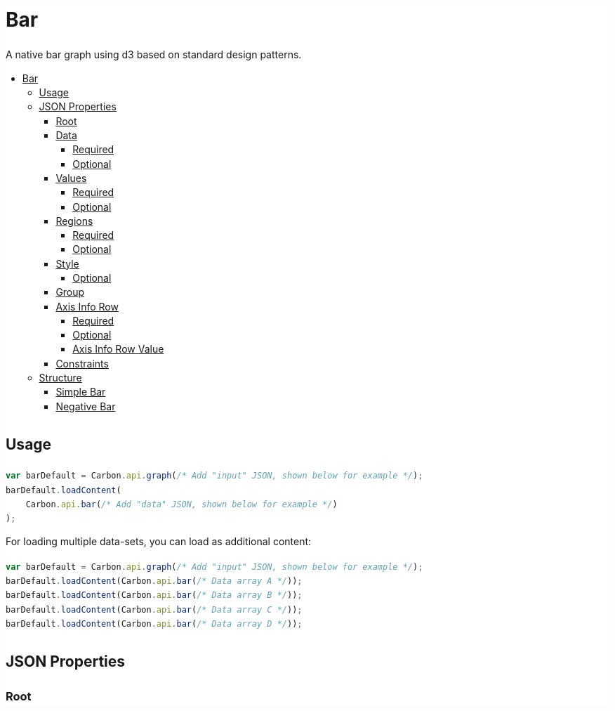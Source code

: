 # Bar

A native bar graph using d3 based on standard design patterns.

-   [Bar](#bar)
    -   [Usage](#usage)
    -   [JSON Properties](#json-properties)
        -   [Root](#root)
        -   [Data](#data)
            -   [Required](#required)
            -   [Optional](#optional)
        -   [Values](#values)
            -   [Required](#required-1)
            -   [Optional](#optional-1)
        -   [Regions](#regions)
            -   [Required](#required-2)
            -   [Optional](#optional-2)
        -   [Style](#style)
            -   [Optional](#optional-3)
        -   [Group](#group)
        -   [Axis Info Row](#axis-info-row)
            -   [Required](#required-3)
            -   [Optional](#optional-4)
            -   [Axis Info Row Value](#axis-info-row-value)
        -   [Constraints](#constraints)
    -   [Structure](#structure)
        -   [Simple Bar](#simple-bar)
        -   [Negative Bar](#negative-bar)

## Usage

```javascript
var barDefault = Carbon.api.graph(/* Add "input" JSON, shown below for example */);
barDefault.loadContent(
    Carbon.api.bar(/* Add "data" JSON, shown below for example */)
);
```

For loading multiple data-sets, you can load as additional content:

```javascript
var barDefault = Carbon.api.graph(/* Add "input" JSON, shown below for example */);
barDefault.loadContent(Carbon.api.bar(/* Data array A */));
barDefault.loadContent(Carbon.api.bar(/* Data array B */));
barDefault.loadContent(Carbon.api.bar(/* Data array C */));
barDefault.loadContent(Carbon.api.bar(/* Data array D */));
```

## JSON Properties

### Root
